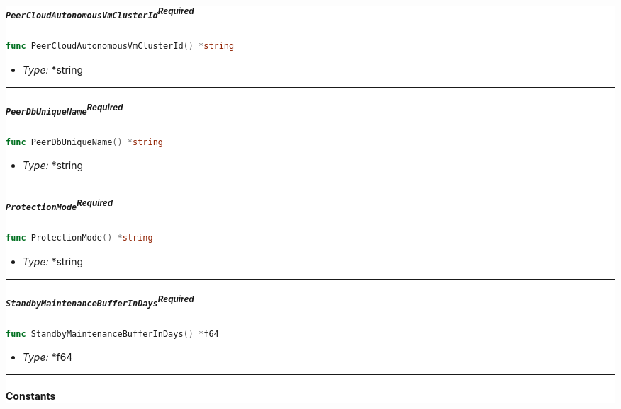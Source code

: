 ##### `PeerCloudAutonomousVmClusterId`<sup>Required</sup> <a name="PeerCloudAutonomousVmClusterId" id="rhizo-co-terraform-provider-oci.databaseAutonomousContainerDatabaseDataguardAssociation.DatabaseAutonomousContainerDatabaseDataguardAssociation.property.peerCloudAutonomousVmClusterId"></a>

```go
func PeerCloudAutonomousVmClusterId() *string
```

- *Type:* *string

---

##### `PeerDbUniqueName`<sup>Required</sup> <a name="PeerDbUniqueName" id="rhizo-co-terraform-provider-oci.databaseAutonomousContainerDatabaseDataguardAssociation.DatabaseAutonomousContainerDatabaseDataguardAssociation.property.peerDbUniqueName"></a>

```go
func PeerDbUniqueName() *string
```

- *Type:* *string

---

##### `ProtectionMode`<sup>Required</sup> <a name="ProtectionMode" id="rhizo-co-terraform-provider-oci.databaseAutonomousContainerDatabaseDataguardAssociation.DatabaseAutonomousContainerDatabaseDataguardAssociation.property.protectionMode"></a>

```go
func ProtectionMode() *string
```

- *Type:* *string

---

##### `StandbyMaintenanceBufferInDays`<sup>Required</sup> <a name="StandbyMaintenanceBufferInDays" id="rhizo-co-terraform-provider-oci.databaseAutonomousContainerDatabaseDataguardAssociation.DatabaseAutonomousContainerDatabaseDataguardAssociation.property.standbyMaintenanceBufferInDays"></a>

```go
func StandbyMaintenanceBufferInDays() *f64
```

- *Type:* *f64

---

#### Constants <a name="Constants" id="Constants"></a>
